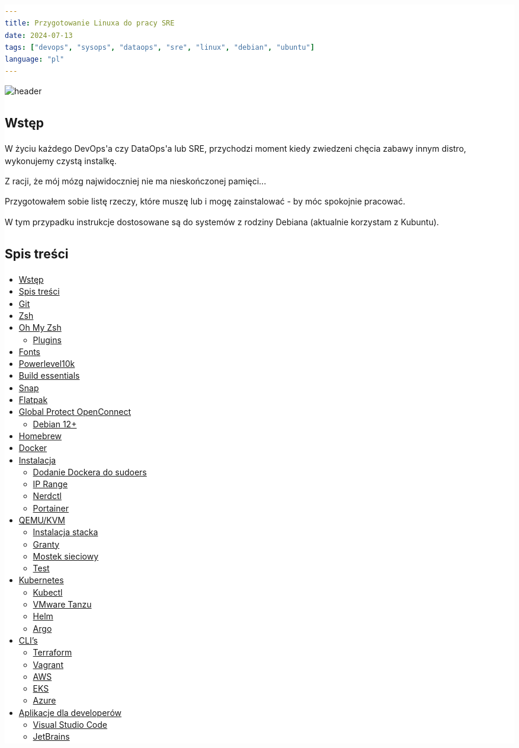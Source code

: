 ```yaml
---
title: Przygotowanie Linuxa do pracy SRE
date: 2024-07-13
tags: ["devops", "sysops", "dataops", "sre", "linux", "debian", "ubuntu"]
language: "pl"
---
```


![header](/img/sre_ai.jpeg)

## Wstęp

W życiu każdego DevOps'a czy DataOps'a lub SRE, przychodzi moment kiedy zwiedzeni chęcia zabawy innym distro, wykonujemy czystą instalkę.

Z racji, że mój mózg najwidoczniej nie ma nieskończonej pamięci...

Przygotowałem sobie listę rzeczy, które muszę lub i mogę zainstalować - by móc spokojnie pracować.

W tym przypadku instrukcje dostosowane są do systemów z rodziny Debiana (aktualnie korzystam z Kubuntu).

## Spis treści

- [Wstęp](#wstęp)
- [Spis treści](#spis-treści)
- [Git](#git)
- [Zsh](#zsh)
- [Oh My Zsh](#oh-my-zsh)
  - [Plugins](#plugins)
- [Fonts](#fonts)
- [Powerlevel10k](#powerlevel10k)
- [Build essentials](#build-essentials)
- [Snap](#snap)
- [Flatpak](#flatpak)
- [Global Protect OpenConnect](#global-protect-openconnect)
  - [Debian 12+](#debian-12)
- [Homebrew](#homebrew)
- [Docker](#docker)
- [Instalacja](#instalacja)
  - [Dodanie Dockera do sudoers](#dodanie-dockera-do-sudoers)
  - [IP Range](#ip-range)
  - [Nerdctl](#nerdctl)
  - [Portainer](#portainer)
- [QEMU/KVM](#qemukvm)
  - [Instalacja stacka](#instalacja-stacka)
  - [Granty](#granty)
  - [Mostek sieciowy](#mostek-sieciowy)
  - [Test](#test)
- [Kubernetes](#kubernetes)
  - [Kubectl](#kubectl)
  - [VMware Tanzu](#vmware-tanzu)
  - [Helm](#helm)
  - [Argo](#argo)
- [CLI’s](#clis)
  - [Terraform](#terraform)
  - [Vagrant](#vagrant)
  - [AWS](#aws)
  - [EKS](#eks)
  - [Azure](#azure)
- [Aplikacje dla developerów](#aplikacje-dla-developerów)
  - [Visual Studio Code](#visual-studio-code)
  - [JetBrains](#jetbrains)